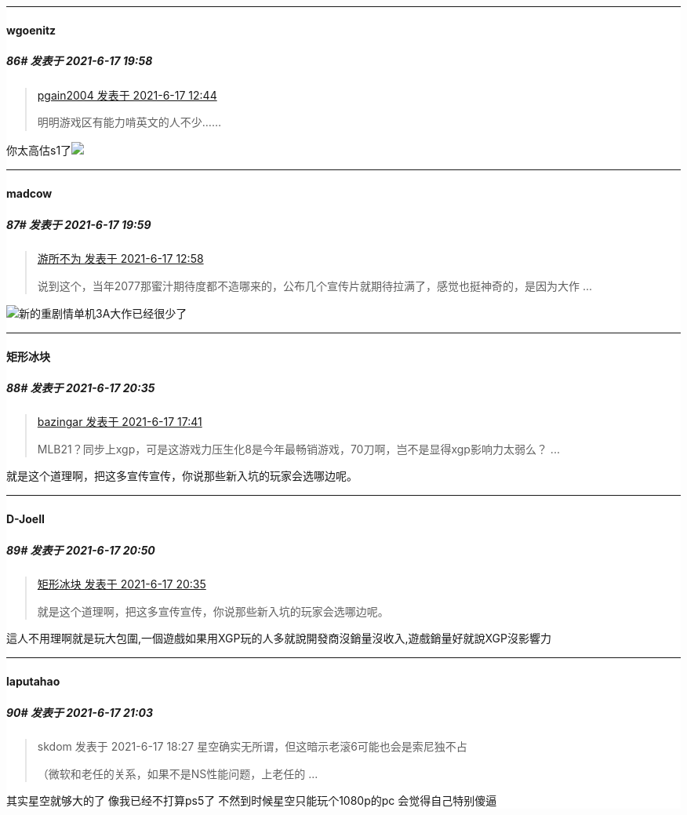 *****

####  wgoenitz  
##### 86#       发表于 2021-6-17 19:58

<blockquote><a href="httphttps://bbs.saraba1st.com/2b/forum.php?mod=redirect&amp;goto=findpost&amp;pid=51637803&amp;ptid=2010407" target="_blank">pgain2004 发表于 2021-6-17 12:44</a>

明明游戏区有能力啃英文的人不少……</blockquote>
你太高估s1了<img src="https://static.saraba1st.com/image/smiley/face2017/067.png" referrerpolicy="no-referrer">

*****

####  madcow  
##### 87#       发表于 2021-6-17 19:59

<blockquote><a href="httphttps://bbs.saraba1st.com/2b/forum.php?mod=redirect&amp;goto=findpost&amp;pid=51638032&amp;ptid=2010407" target="_blank">游所不为 发表于 2021-6-17 12:58</a>

说到这个，当年2077那蜜汁期待度都不造哪来的，公布几个宣传片就期待拉满了，感觉也挺神奇的，是因为大作 ...</blockquote>
<img src="https://static.saraba1st.com/image/smiley/face2017/245.png" referrerpolicy="no-referrer">新的重剧情单机3A大作已经很少了

*****

####  矩形冰块  
##### 88#       发表于 2021-6-17 20:35

<blockquote><a href="httphttps://bbs.saraba1st.com/2b/forum.php?mod=redirect&amp;goto=findpost&amp;pid=51642194&amp;ptid=2010407" target="_blank">bazingar 发表于 2021-6-17 17:41</a>

MLB21？同步上xgp，可是这游戏力压生化8是今年最畅销游戏，70刀啊，岂不是显得xgp影响力太弱么？ ...</blockquote>
就是这个道理啊，把这多宣传宣传，你说那些新入坑的玩家会选哪边呢。

*****

####  D-JoeII  
##### 89#       发表于 2021-6-17 20:50

<blockquote><a href="httphttps://bbs.saraba1st.com/2b/forum.php?mod=redirect&amp;goto=findpost&amp;pid=51644691&amp;ptid=2010407" target="_blank">矩形冰块 发表于 2021-6-17 20:35</a>

就是这个道理啊，把这多宣传宣传，你说那些新入坑的玩家会选哪边呢。</blockquote>
這人不用理啊就是玩大包圍,一個遊戲如果用XGP玩的人多就說開發商沒銷量沒收入,遊戲銷量好就說XGP沒影響力

*****

####  laputahao  
##### 90#       发表于 2021-6-17 21:03

<blockquote>skdom 发表于 2021-6-17 18:27
星空确实无所谓，但这暗示老滚6可能也会是索尼独不占

（微软和老任的关系，如果不是NS性能问题，上老任的 ...</blockquote>
其实星空就够大的了 像我已经不打算ps5了 不然到时候星空只能玩个1080p的pc 会觉得自己特别傻逼
